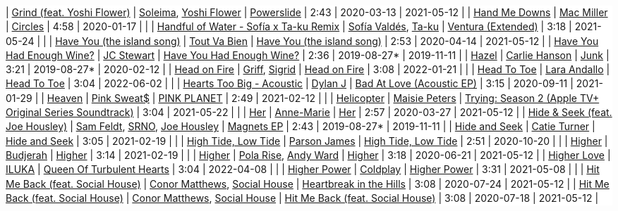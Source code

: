 | [Grind \(feat\. Yoshi Flower\)](https://open.spotify.com/track/1EOfAIDwTq1CXHllp45V44) | [Soleima](https://open.spotify.com/artist/71le7jtjw9hq389Fnvi6XM), [Yoshi Flower](https://open.spotify.com/artist/0rAt7V95LWbRPvWQFd21il) | [Powerslide](https://open.spotify.com/album/2ge7NcJyzQGzHDtLHJ8MV3) | 2:43 | 2020-03-13 | 2021-05-12 |
| [Hand Me Downs](https://open.spotify.com/track/2Yv2mHzr5AQavVdwQjEokV) | [Mac Miller](https://open.spotify.com/artist/4LLpKhyESsyAXpc4laK94U) | [Circles](https://open.spotify.com/album/5sY6UIQ32GqwMLAfSNEaXb) | 4:58 | 2020-01-17 |  |
| [Handful of Water \- Sofía x Ta\-ku Remix](https://open.spotify.com/track/4FpRKvQ53N7i21MxZyRPW8) | [Sofía Valdés](https://open.spotify.com/artist/0caswMNVJ7vPNC1Z7NOeCT), [Ta\-ku](https://open.spotify.com/artist/13Kd75NSHSp9lB4CaqPMOV) | [Ventura \(Extended\)](https://open.spotify.com/album/6zmVEzMyhSJCqggKxTtFJY) | 3:18 | 2021-05-24 |  |
| [Have You \(the island song\)](https://open.spotify.com/track/5gnHAl1Slz4Q5x5aJqDHeI) | [Tout Va Bien](https://open.spotify.com/artist/6Iv01uBVphbKzhhfYxcyvF) | [Have You \(the island song\)](https://open.spotify.com/album/2kq7BEzZjkCySFz485qJoi) | 2:53 | 2020-04-14 | 2021-05-12 |
| [Have You Had Enough Wine?](https://open.spotify.com/track/0HYbvIaLKFmIcyYYhtnWZE) | [JC Stewart](https://open.spotify.com/artist/2TAqN8fwfaKauvviN4pOsv) | [Have You Had Enough Wine?](https://open.spotify.com/album/1rkoHNhJ9n0ZCRa3cspddw) | 2:36 | 2019-08-27\* | 2019-11-11 |
| [Hazel](https://open.spotify.com/track/5HG8in1JeRSmGCJPz0Sa7E) | [Carlie Hanson](https://open.spotify.com/artist/3mPc8WGusz2XF3Tvs3AKCR) | [Junk](https://open.spotify.com/album/6sid9RN71tWaLOSkmQ2x3d) | 3:21 | 2019-08-27\* | 2020-02-12 |
| [Head on Fire](https://open.spotify.com/track/6QLNcOI6YCqdLAS6GLWXMj) | [Griff](https://open.spotify.com/artist/5RJFJWYgtgWktosLrUDzff), [Sigrid](https://open.spotify.com/artist/4TrraAsitQKl821DQY42cZ) | [Head on Fire](https://open.spotify.com/album/4M4Ekef97nQCzxxxC7z6hg) | 3:08 | 2022-01-21 |  |
| [Head To Toe](https://open.spotify.com/track/22vVXX39APvqsmNlNPOXtt) | [Lara Andallo](https://open.spotify.com/artist/2vUHihKugU0Ml0VZVgzivx) | [Head To Toe](https://open.spotify.com/album/7x74c14JgIh10ZUXyHNGJc) | 3:04 | 2022-06-02 |  |
| [Hearts Too Big \- Acoustic](https://open.spotify.com/track/4DtIPkAIeyRM2flxx3fHdI) | [Dylan J](https://open.spotify.com/artist/1MbU9ik5RPjIzF90y1he0z) | [Bad At Love \(Acoustic EP\)](https://open.spotify.com/album/51jgDkeQPnZiZ8eayzwsUA) | 3:15 | 2020-09-11 | 2021-01-29 |
| [Heaven](https://open.spotify.com/track/4ejQlM2w2X2AJqWYcMyNVm) | [Pink Sweat$](https://open.spotify.com/artist/1W7FNibLa0O0b572tB2w7t) | [PINK PLANET](https://open.spotify.com/album/74UvOvL6L4tZbYFtY759ZG) | 2:49 | 2021-02-12 |  |
| [Helicopter](https://open.spotify.com/track/5TdTYpjLQv25ImZAX6s4Db) | [Maisie Peters](https://open.spotify.com/artist/2RVvqRBon9NgaGXKfywDSs) | [Trying: Season 2 \(Apple TV+ Original Series Soundtrack\)](https://open.spotify.com/album/7cN9u8Azjoy5ifAXmW0KCw) | 3:04 | 2021-05-22 |  |
| [Her](https://open.spotify.com/track/2GjQ5KNXggsIRpx5ZUj2zX) | [Anne\-Marie](https://open.spotify.com/artist/1zNqDE7qDGCsyzJwohVaoX) | [Her](https://open.spotify.com/album/2RewEjwnjhUnDlGpFnaBNx) | 2:57 | 2020-03-27 | 2021-05-12 |
| [Hide & Seek \(feat\. Joe Housley\)](https://open.spotify.com/track/1hZxdv0GKiyH1MzdQWskLY) | [Sam Feldt](https://open.spotify.com/artist/20gsENnposVs2I4rQ5kvrf), [SRNO](https://open.spotify.com/artist/0Kwf0zcciIFGLCKiqNcO6Q), [Joe Housley](https://open.spotify.com/artist/0heaTfPYgeYsyw7SokGni7) | [Magnets EP](https://open.spotify.com/album/41S9bfzXTSGK4HU2mp5qXH) | 2:43 | 2019-08-27\* | 2019-11-11 |
| [Hide and Seek](https://open.spotify.com/track/4FgBUh8huqyoADFZehpcA3) | [Catie Turner](https://open.spotify.com/artist/3nYYI90ObxhjLjdxaoXGSa) | [Hide and Seek](https://open.spotify.com/album/1DVlm76hYqYnAGtiK2QstP) | 3:05 | 2021-02-19 |  |
| [High Tide, Low Tide](https://open.spotify.com/track/4qau8uvxVQhgs97FqDx59J) | [Parson James](https://open.spotify.com/artist/48sLioddyaXkuhyHXSkpsB) | [High Tide, Low Tide](https://open.spotify.com/album/7e15CDmEwzk9Ofwle05dXF) | 2:51 | 2020-10-20 |  |
| [Higher](https://open.spotify.com/track/7MUhRZD1UNEYk4PPq2wSw3) | [Budjerah](https://open.spotify.com/artist/4hOb2WdQMQWyG6RQAhR7iE) | [Higher](https://open.spotify.com/album/5bNltaFAuWA5gyTTCamcve) | 3:14 | 2021-02-19 |  |
| [Higher](https://open.spotify.com/track/7jISIavPp1bqXWgc0FWv9k) | [Pola Rise](https://open.spotify.com/artist/3MTuYlKV6qbJXPLh7kmf4B), [Andy Ward](https://open.spotify.com/artist/1gaWqnGdl91TwTbneZU1um) | [Higher](https://open.spotify.com/album/30RiCF6QFMQ93V3KCfvVAw) | 3:18 | 2020-06-21 | 2021-05-12 |
| [Higher Love](https://open.spotify.com/track/1yf7KpJKsDEWtBdznkkGAH) | [ILUKA](https://open.spotify.com/artist/1QiAR2OBtc5ZsYQ5bPnpdO) | [Queen Of Turbulent Hearts](https://open.spotify.com/album/1Djbaj0U3owtsuQSY7Q2Ly) | 3:04 | 2022-04-08 |  |
| [Higher Power](https://open.spotify.com/track/0939D7aT18uBDS2MTjWzct) | [Coldplay](https://open.spotify.com/artist/4gzpq5DPGxSnKTe4SA8HAU) | [Higher Power](https://open.spotify.com/album/6wiPmk3powmcz3G7zr6krg) | 3:31 | 2021-05-08 |  |
| [Hit Me Back \(feat\. Social House\)](https://open.spotify.com/track/2GkWldueoTr8uz4O6T80GN) | [Conor Matthews](https://open.spotify.com/artist/5iWU68xnsNiacwbt1fYEcq), [Social House](https://open.spotify.com/artist/5UjifI1TYefXWn9GdqDOHl) | [Heartbreak in the Hills](https://open.spotify.com/album/7gLoySF3FKTPYWZ0VpOjL6) | 3:08 | 2020-07-24 | 2021-05-12 |
| [Hit Me Back \(feat\. Social House\)](https://open.spotify.com/track/5IyF01fIazdmFkXHWWnQI7) | [Conor Matthews](https://open.spotify.com/artist/5iWU68xnsNiacwbt1fYEcq), [Social House](https://open.spotify.com/artist/5UjifI1TYefXWn9GdqDOHl) | [Hit Me Back \(feat\. Social House\)](https://open.spotify.com/album/5rSU5GRGD4D58dvzX43nte) | 3:08 | 2020-07-18 | 2021-05-12 |